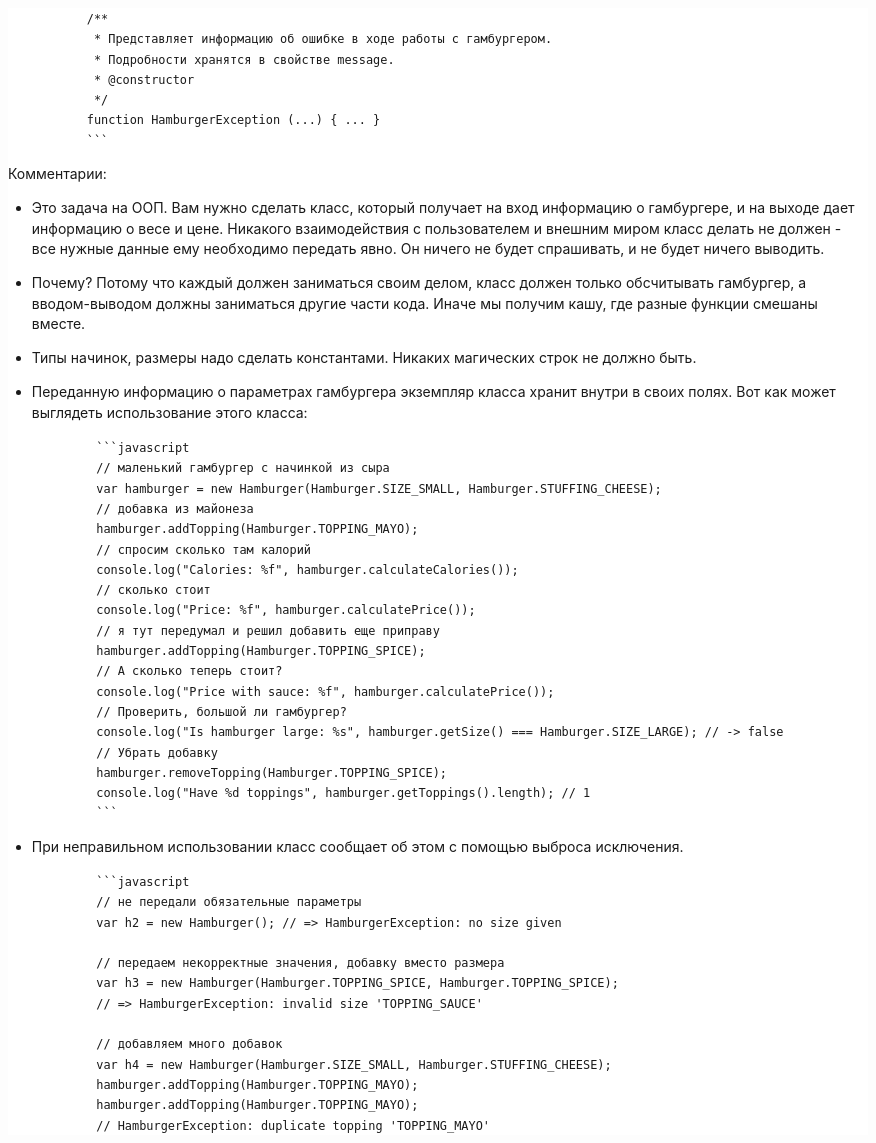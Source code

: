                /**
                * Представляет информацию об ошибке в ходе работы с гамбургером. 
                * Подробности хранятся в свойстве message.
                * @constructor 
                */
               function HamburgerException (...) { ... }
               ```
            
Комментарии:
- Это задача на ООП. Вам нужно сделать класс, который получает на вход информацию о гамбургере, и на выходе дает информацию о весе и цене. Никакого взаимодействия с пользователем и внешним миром класс делать не должен - все нужные данные ему необходимо передать явно. Он ничего не будет спрашивать, и не будет ничего выводить.
- Почему? Потому что каждый должен заниматься своим делом, класс должен только обсчитывать гамбургер, а вводом-выводом должны заниматься другие части кода. Иначе мы получим кашу, где разные функции смешаны вместе.
- Типы начинок, размеры надо сделать константами. Никаких магических строк не должно быть.
- Переданную информацию о параметрах гамбургера экземпляр класса хранит внутри в своих полях. Вот как может выглядеть использование этого класса:

               ```javascript
               // маленький гамбургер с начинкой из сыра
               var hamburger = new Hamburger(Hamburger.SIZE_SMALL, Hamburger.STUFFING_CHEESE);
               // добавка из майонеза
               hamburger.addTopping(Hamburger.TOPPING_MAYO);
               // спросим сколько там калорий
               console.log("Calories: %f", hamburger.calculateCalories());
               // сколько стоит
               console.log("Price: %f", hamburger.calculatePrice());
               // я тут передумал и решил добавить еще приправу
               hamburger.addTopping(Hamburger.TOPPING_SPICE);
               // А сколько теперь стоит? 
               console.log("Price with sauce: %f", hamburger.calculatePrice());
               // Проверить, большой ли гамбургер? 
               console.log("Is hamburger large: %s", hamburger.getSize() === Hamburger.SIZE_LARGE); // -> false
               // Убрать добавку
               hamburger.removeTopping(Hamburger.TOPPING_SPICE);
               console.log("Have %d toppings", hamburger.getToppings().length); // 1
               ```
            
- При неправильном использовании класс сообщает об этом с помощью выброса исключения.

               ```javascript
               // не передали обязательные параметры
               var h2 = new Hamburger(); // => HamburgerException: no size given
               
               // передаем некорректные значения, добавку вместо размера
               var h3 = new Hamburger(Hamburger.TOPPING_SPICE, Hamburger.TOPPING_SPICE); 
               // => HamburgerException: invalid size 'TOPPING_SAUCE'
               
               // добавляем много добавок
               var h4 = new Hamburger(Hamburger.SIZE_SMALL, Hamburger.STUFFING_CHEESE);
               hamburger.addTopping(Hamburger.TOPPING_MAYO);
               hamburger.addTopping(Hamburger.TOPPING_MAYO); 
               // HamburgerException: duplicate topping 'TOPPING_MAYO'
               